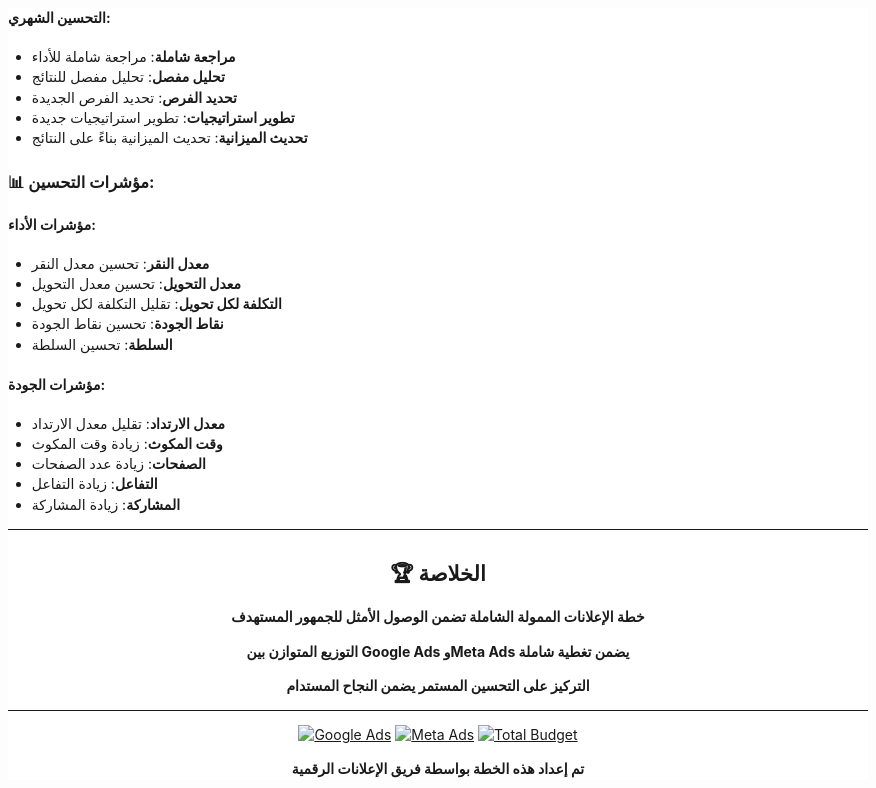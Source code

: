 #### **التحسين الشهري:**
- **مراجعة شاملة**: مراجعة شاملة للأداء
- **تحليل مفصل**: تحليل مفصل للنتائج
- **تحديد الفرص**: تحديد الفرص الجديدة
- **تطوير استراتيجيات**: تطوير استراتيجيات جديدة
- **تحديث الميزانية**: تحديث الميزانية بناءً على النتائج

### 📊 **مؤشرات التحسين:**

#### **مؤشرات الأداء:**
- **معدل النقر**: تحسين معدل النقر
- **معدل التحويل**: تحسين معدل التحويل
- **التكلفة لكل تحويل**: تقليل التكلفة لكل تحويل
- **نقاط الجودة**: تحسين نقاط الجودة
- **السلطة**: تحسين السلطة

#### **مؤشرات الجودة:**
- **معدل الارتداد**: تقليل معدل الارتداد
- **وقت المكوث**: زيادة وقت المكوث
- **الصفحات**: زيادة عدد الصفحات
- **التفاعل**: زيادة التفاعل
- **المشاركة**: زيادة المشاركة

---

<div align="center">

## 🏆 **الخلاصة**

**خطة الإعلانات الممولة الشاملة تضمن الوصول الأمثل للجمهور المستهدف**

**التوزيع المتوازن بين Google Ads وMeta Ads يضمن تغطية شاملة**

**التركيز على التحسين المستمر يضمن النجاح المستدام**

---

[![Google Ads](https://img.shields.io/badge/Google-Ads-240K_Monthly-blue?style=for-the-badge&logo=google)](https://ads.google.com)
[![Meta Ads](https://img.shields.io/badge/Meta-Ads-270K_Monthly-green?style=for-the-badge&logo=facebook)](https://ads.facebook.com)
[![Total Budget](https://img.shields.io/badge/Total-Budget-420K_Monthly-gold?style=for-the-badge&logo=money)](https://rezgee.com)

**تم إعداد هذه الخطة بواسطة فريق الإعلانات الرقمية**

</div>
